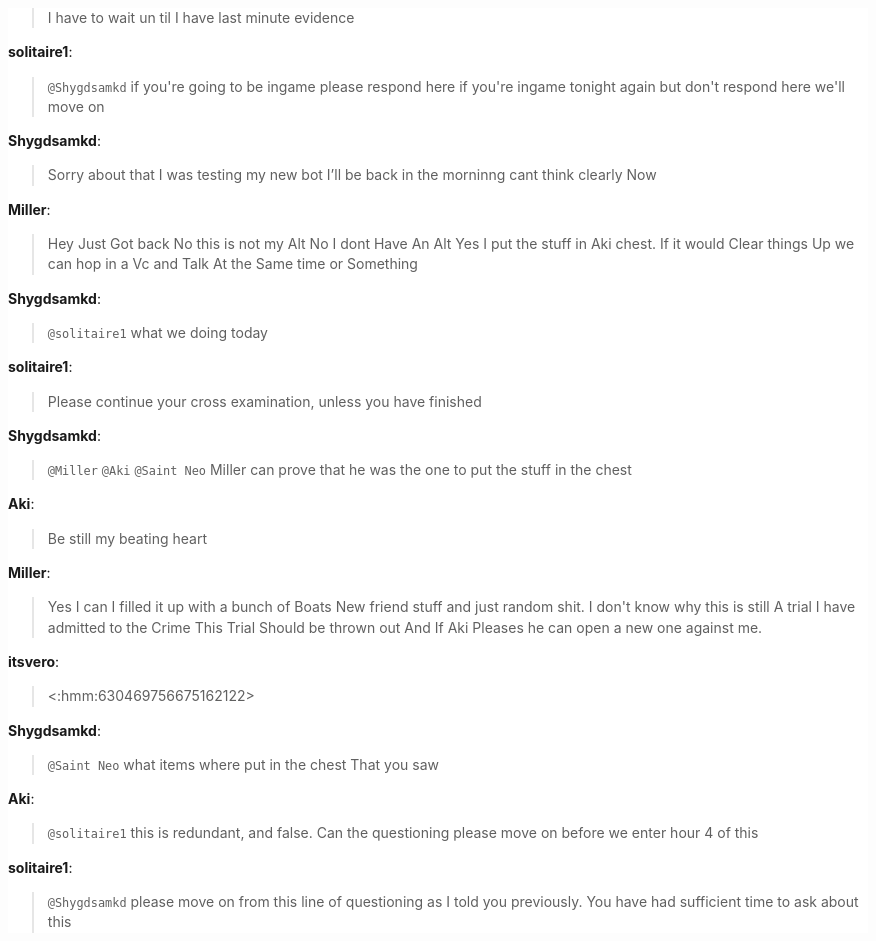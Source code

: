 > I have to wait un til I have last minute evidence

**solitaire1**:

> `@Shygdsamkd`  if you're going to be ingame please respond here
> if you're ingame tonight again but don't respond here we'll move on

**Shygdsamkd**:

> Sorry about that
> I was testing my new bot
> I’ll be back in the morninng
> cant think clearly
> Now

**Miller**:

> Hey Just Got back No this is not my Alt No I dont Have An Alt Yes I put the stuff in Aki chest.
> If it would Clear things Up we can hop in a Vc and Talk At the Same time or Something

**Shygdsamkd**:

> `@solitaire1` what we doing today

**solitaire1**:

> Please continue your cross examination, unless you have finished

**Shygdsamkd**:

> `@Miller` `@Aki` `@Saint Neo`
> Miller can prove that he was the one to put the stuff in the chest

**Aki**:

> Be still my beating heart

**Miller**:

> Yes I can I filled it up with a bunch of Boats New friend stuff and just random shit.
> I don't know why this is still A trial I have admitted to the Crime This Trial Should be thrown out And If Aki Pleases he can open a new one against me.

**itsvero**:

> <:hmm:630469756675162122>

**Shygdsamkd**:

> `@Saint Neo` what items where put in the chest
> That you saw

**Aki**:

> `@solitaire1` this is redundant, and false. Can the questioning please move on before we enter hour 4 of this

**solitaire1**:

> `@Shygdsamkd`  please move on from this line of questioning as I told you previously. You have had sufficient time to ask about this
